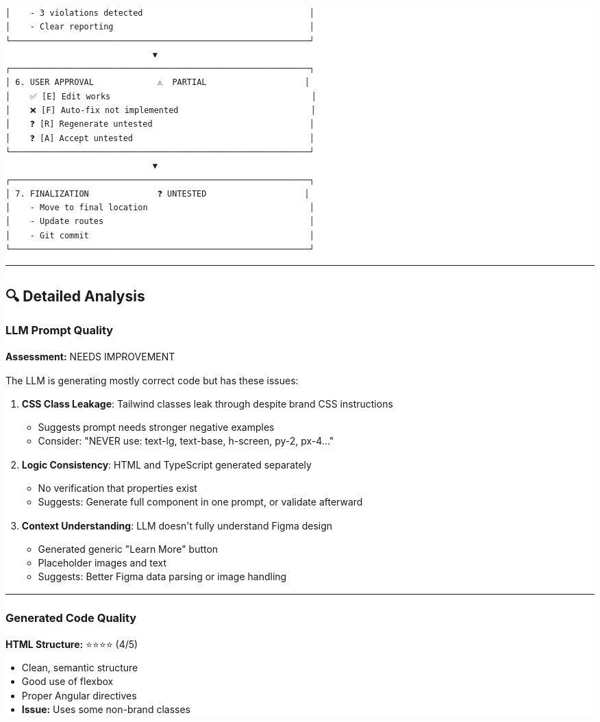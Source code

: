 ```
│    - 3 violations detected                                  │
│    - Clear reporting                                        │
└─────────────────────────────────────────────────────────────┘
                              ▼
┌─────────────────────────────────────────────────────────────┐
│ 6. USER APPROVAL             ⚠️  PARTIAL                    │
│    ✅ [E] Edit works                                         │
│    ❌ [F] Auto-fix not implemented                           │
│    ❓ [R] Regenerate untested                                │
│    ❓ [A] Accept untested                                    │
└─────────────────────────────────────────────────────────────┘
                              ▼
┌─────────────────────────────────────────────────────────────┐
│ 7. FINALIZATION              ❓ UNTESTED                    │
│    - Move to final location                                 │
│    - Update routes                                          │
│    - Git commit                                             │
└─────────────────────────────────────────────────────────────┘
```

---

## 🔍 Detailed Analysis

### LLM Prompt Quality
**Assessment:** NEEDS IMPROVEMENT

The LLM is generating mostly correct code but has these issues:

1. **CSS Class Leakage**: Tailwind classes leak through despite brand CSS instructions
   - Suggests prompt needs stronger negative examples
   - Consider: "NEVER use: text-lg, text-base, h-screen, py-2, px-4..."

2. **Logic Consistency**: HTML and TypeScript generated separately
   - No verification that properties exist
   - Suggests: Generate full component in one prompt, or validate afterward

3. **Context Understanding**: LLM doesn't fully understand Figma design
   - Generated generic "Learn More" button
   - Placeholder images and text
   - Suggests: Better Figma data parsing or image handling

---

### Generated Code Quality

**HTML Structure:** ⭐⭐⭐⭐ (4/5)
- Clean, semantic structure
- Good use of flexbox
- Proper Angular directives
- **Issue:** Uses some non-brand classes
